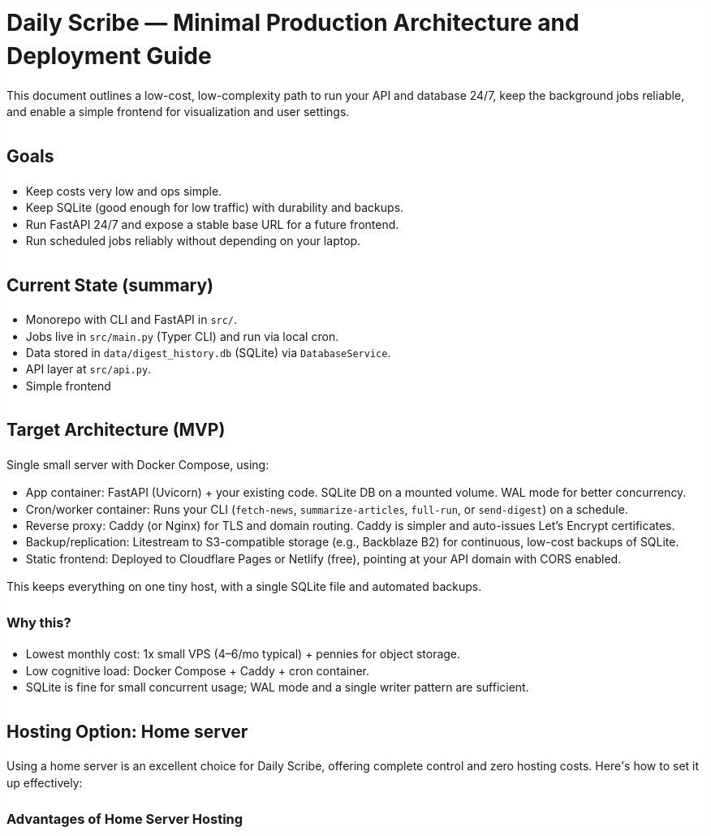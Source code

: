 # Daily Scribe — Minimal Production Architecture and Deployment Guide

This document outlines a low-cost, low-complexity path to run your API and database 24/7, keep the background jobs reliable, and enable a simple frontend for visualization and user settings.

## Goals

- Keep costs very low and ops simple.
- Keep SQLite (good enough for low traffic) with durability and backups.
- Run FastAPI 24/7 and expose a stable base URL for a future frontend.
- Run scheduled jobs reliably without depending on your laptop.

## Current State (summary)

- Monorepo with CLI and FastAPI in `src/`.
- Jobs live in `src/main.py` (Typer CLI) and run via local cron.
- Data stored in `data/digest_history.db` (SQLite) via `DatabaseService`.
- API layer at `src/api.py`.
- Simple frontend

## Target Architecture (MVP)

Single small server with Docker Compose, using:

- App container: FastAPI (Uvicorn) + your existing code. SQLite DB on a mounted volume. WAL mode for better concurrency.
- Cron/worker container: Runs your CLI (`fetch-news`, `summarize-articles`, `full-run`, or `send-digest`) on a schedule.
- Reverse proxy: Caddy (or Nginx) for TLS and domain routing. Caddy is simpler and auto-issues Let’s Encrypt certificates.
- Backup/replication: Litestream to S3-compatible storage (e.g., Backblaze B2) for continuous, low-cost backups of SQLite.
- Static frontend: Deployed to Cloudflare Pages or Netlify (free), pointing at your API domain with CORS enabled.

This keeps everything on one tiny host, with a single SQLite file and automated backups.

### Why this?

- Lowest monthly cost: 1x small VPS ($4–$6/mo typical) + pennies for object storage.
- Low cognitive load: Docker Compose + Caddy + cron container.
- SQLite is fine for small concurrent usage; WAL mode and a single writer pattern are sufficient.

## Hosting Option: Home server

Using a home server is an excellent choice for Daily Scribe, offering complete control and zero hosting costs. Here's how to set it up effectively:

### Advantages of Home Server Hosting
